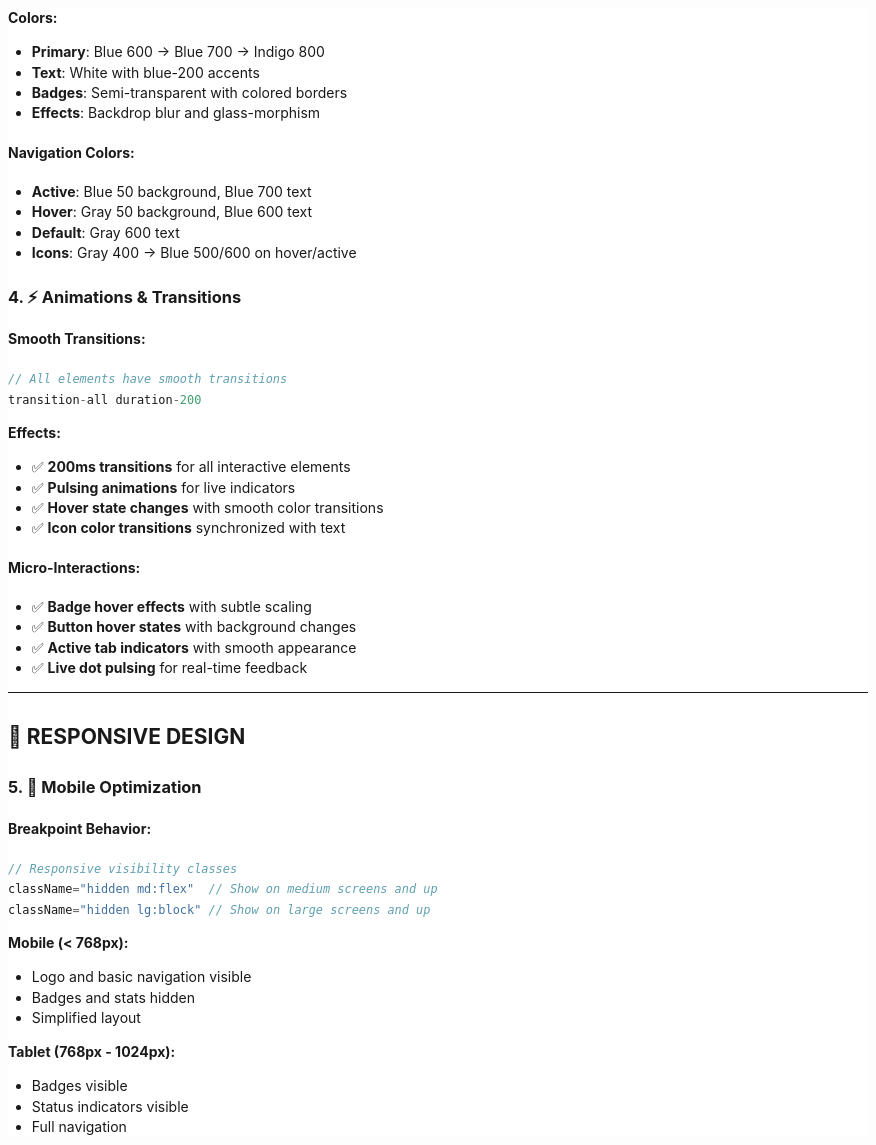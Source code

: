 **Colors:**
- **Primary**: Blue 600 → Blue 700 → Indigo 800
- **Text**: White with blue-200 accents
- **Badges**: Semi-transparent with colored borders
- **Effects**: Backdrop blur and glass-morphism

#### **Navigation Colors:**
- **Active**: Blue 50 background, Blue 700 text
- **Hover**: Gray 50 background, Blue 600 text
- **Default**: Gray 600 text
- **Icons**: Gray 400 → Blue 500/600 on hover/active

### **4. ⚡ Animations & Transitions**

#### **Smooth Transitions:**
```jsx
// All elements have smooth transitions
transition-all duration-200
```

**Effects:**
- ✅ **200ms transitions** for all interactive elements
- ✅ **Pulsing animations** for live indicators
- ✅ **Hover state changes** with smooth color transitions
- ✅ **Icon color transitions** synchronized with text

#### **Micro-Interactions:**
- ✅ **Badge hover effects** with subtle scaling
- ✅ **Button hover states** with background changes
- ✅ **Active tab indicators** with smooth appearance
- ✅ **Live dot pulsing** for real-time feedback

---

## 📱 **RESPONSIVE DESIGN**

### **5. 🔄 Mobile Optimization**

#### **Breakpoint Behavior:**
```jsx
// Responsive visibility classes
className="hidden md:flex"  // Show on medium screens and up
className="hidden lg:block" // Show on large screens and up
```

**Mobile (< 768px):**
- Logo and basic navigation visible
- Badges and stats hidden
- Simplified layout

**Tablet (768px - 1024px):**
- Badges visible
- Status indicators visible
- Full navigation
